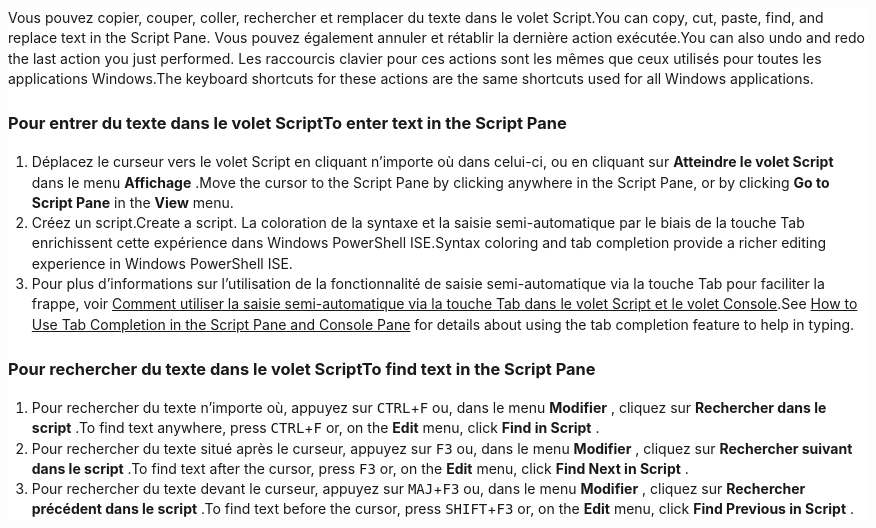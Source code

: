 <span data-ttu-id="9f1b9-140">Vous pouvez copier, couper, coller, rechercher et remplacer du texte dans le volet Script.</span><span class="sxs-lookup"><span data-stu-id="9f1b9-140">You can copy, cut, paste, find, and replace text in the Script Pane.</span></span> <span data-ttu-id="9f1b9-141">Vous pouvez également annuler et rétablir la dernière action exécutée.</span><span class="sxs-lookup"><span data-stu-id="9f1b9-141">You can also undo and redo the last action you just performed.</span></span> <span data-ttu-id="9f1b9-142">Les raccourcis clavier pour ces actions sont les mêmes que ceux utilisés pour toutes les applications Windows.</span><span class="sxs-lookup"><span data-stu-id="9f1b9-142">The keyboard shortcuts for these actions are the same shortcuts used for all Windows applications.</span></span>

### <a name="to-enter-text-in-the-script-pane"></a><span data-ttu-id="9f1b9-143">Pour entrer du texte dans le volet Script</span><span class="sxs-lookup"><span data-stu-id="9f1b9-143">To enter text in the Script Pane</span></span>

1. <span data-ttu-id="9f1b9-144">Déplacez le curseur vers le volet Script en cliquant n’importe où dans celui-ci, ou en cliquant sur **Atteindre le volet Script** dans le menu **Affichage** .</span><span class="sxs-lookup"><span data-stu-id="9f1b9-144">Move the cursor to the Script Pane by clicking anywhere in the Script Pane, or by clicking **Go to Script Pane** in the **View** menu.</span></span>
2. <span data-ttu-id="9f1b9-145">Créez un script.</span><span class="sxs-lookup"><span data-stu-id="9f1b9-145">Create a script.</span></span> <span data-ttu-id="9f1b9-146">La coloration de la syntaxe et la saisie semi-automatique par le biais de la touche Tab enrichissent cette expérience dans Windows PowerShell ISE.</span><span class="sxs-lookup"><span data-stu-id="9f1b9-146">Syntax coloring and tab completion provide a richer editing experience in Windows PowerShell ISE.</span></span>
3. <span data-ttu-id="9f1b9-147">Pour plus d’informations sur l’utilisation de la fonctionnalité de saisie semi-automatique via la touche Tab pour faciliter la frappe, voir [Comment utiliser la saisie semi-automatique via la touche Tab dans le volet Script et le volet Console](How-to-Use-Tab-Completion-in-the-Script-Pane-and-Console-Pane.md).</span><span class="sxs-lookup"><span data-stu-id="9f1b9-147">See [How to Use Tab Completion in the Script Pane and Console Pane](How-to-Use-Tab-Completion-in-the-Script-Pane-and-Console-Pane.md) for details about using the tab completion feature to help in typing.</span></span>

### <a name="to-find-text-in-the-script-pane"></a><span data-ttu-id="9f1b9-148">Pour rechercher du texte dans le volet Script</span><span class="sxs-lookup"><span data-stu-id="9f1b9-148">To find text in the Script Pane</span></span>

1. <span data-ttu-id="9f1b9-149">Pour rechercher du texte n’importe où, appuyez sur <kbd>CTRL</kbd>+<kbd>F</kbd> ou, dans le menu **Modifier** , cliquez sur **Rechercher dans le script** .</span><span class="sxs-lookup"><span data-stu-id="9f1b9-149">To find text anywhere, press <kbd>CTRL</kbd>+<kbd>F</kbd> or, on the **Edit** menu, click **Find in Script** .</span></span>
2. <span data-ttu-id="9f1b9-150">Pour rechercher du texte situé après le curseur, appuyez sur <kbd>F3</kbd> ou, dans le menu **Modifier** , cliquez sur **Rechercher suivant dans le script** .</span><span class="sxs-lookup"><span data-stu-id="9f1b9-150">To find text after the cursor, press <kbd>F3</kbd> or, on the **Edit** menu, click **Find Next in Script** .</span></span>
3. <span data-ttu-id="9f1b9-151">Pour rechercher du texte devant le curseur, appuyez sur <kbd>MAJ</kbd>+<kbd>F3</kbd> ou, dans le menu **Modifier** , cliquez sur **Rechercher précédent dans le script** .</span><span class="sxs-lookup"><span data-stu-id="9f1b9-151">To find text before the cursor, press <kbd>SHIFT</kbd>+<kbd>F3</kbd> or, on the **Edit** menu, click **Find Previous in Script** .</span></span>
